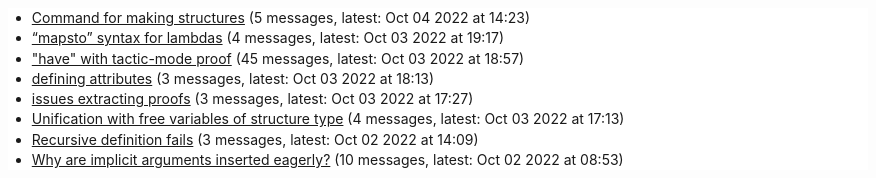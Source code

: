 * [Command for making structures](topic/Command.20for.20making.20structures.html) (5 messages, latest: Oct 04 2022 at 14:23)
* [“mapsto” syntax for lambdas](topic/.E2.80.9Cmapsto.E2.80.9D.20syntax.20for.20lambdas.html) (4 messages, latest: Oct 03 2022 at 19:17)
* ["have" with tactic-mode proof](topic/.22have.22.20with.20tactic-mode.20proof.html) (45 messages, latest: Oct 03 2022 at 18:57)
* [defining attributes](topic/defining.20attributes.html) (3 messages, latest: Oct 03 2022 at 18:13)
* [issues extracting proofs](topic/issues.20extracting.20proofs.html) (3 messages, latest: Oct 03 2022 at 17:27)
* [Unification with free variables of structure type](topic/Unification.20with.20free.20variables.20of.20structure.20type.html) (4 messages, latest: Oct 03 2022 at 17:13)
* [Recursive definition fails](topic/Recursive.20definition.20fails.html) (3 messages, latest: Oct 02 2022 at 14:09)
* [Why are implicit arguments inserted eagerly?](topic/Why.20are.20implicit.20arguments.20inserted.20eagerly.3F.html) (10 messages, latest: Oct 02 2022 at 08:53)
